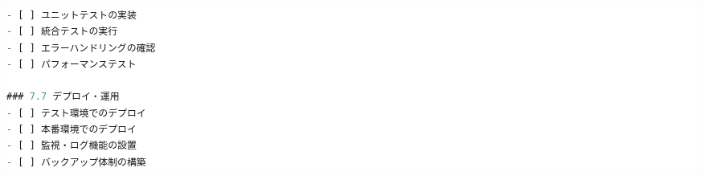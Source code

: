 ```javascript
- [ ] ユニットテストの実装
- [ ] 統合テストの実行
- [ ] エラーハンドリングの確認
- [ ] パフォーマンステスト

### 7.7 デプロイ・運用
- [ ] テスト環境でのデプロイ
- [ ] 本番環境でのデプロイ
- [ ] 監視・ログ機能の設置
- [ ] バックアップ体制の構築